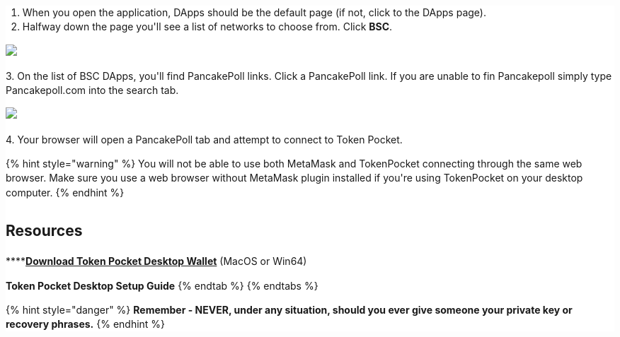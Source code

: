 1. When you open the application, DApps should be the default page (if not, click to the DApps page).
2. Halfway down the page you'll see a list of networks to choose from. Click **BSC**.

![](https://files.gitbook.com/v0/b/gitbook-28427.appspot.com/o/assets%2F-MHREX7DHcljbY5IkjgJ%2F-MbL1Hd4TyrNHhtmvTBD%2F-MbL2KUGt1CaPmzwpP5S%2Fimage.png?alt=media\&token=3f0b9e9e-45cd-46a1-8d56-8f491ae83248)

&#x20; 3\. On the list of BSC DApps, you'll find PancakePoll links. Click a PancakePoll link. If you are unable to fin Pancakepoll simply type Pancakepoll.com into the search tab.

![](https://files.gitbook.com/v0/b/gitbook-28427.appspot.com/o/assets)

&#x20; 4\. Your browser will open a PancakePoll tab and attempt to connect to Token Pocket.

{% hint style="warning" %}
You will not be able to use both MetaMask and TokenPocket connecting through the same web browser. Make sure you use a web browser without MetaMask plugin installed if you're using TokenPocket on your desktop computer.
{% endhint %}

## Resources

****[**Download Token Pocket Desktop Wallet**](https://www.tokenpocket.pro/en/download/pc) (MacOS or Win64)

**Token Pocket Desktop Setup Guide**
{% endtab %}
{% endtabs %}

{% hint style="danger" %}
**Remember - NEVER, under any situation, should you ever give someone your private key or recovery phrases.**
{% endhint %}
